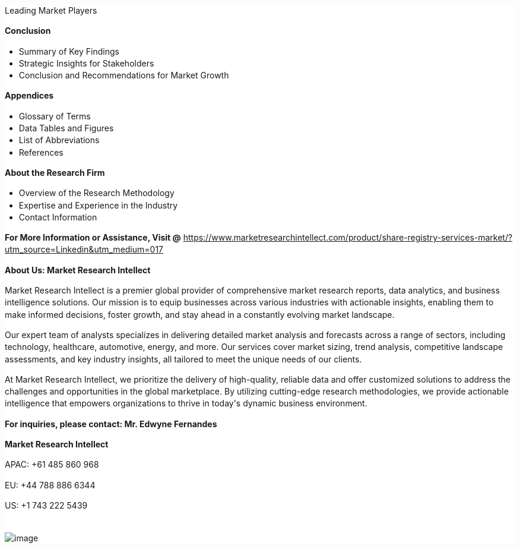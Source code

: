 Leading Market Players</li></ul><p><strong>Conclusion</strong></p><ul><li>Summary of Key Findings</li><li>Strategic Insights for Stakeholders</li><li>Conclusion and Recommendations for Market Growth</li></ul><p><strong>Appendices</strong></p><ul><li>Glossary of Terms</li><li>Data Tables and Figures</li><li>List of Abbreviations</li><li>References</li></ul><p><strong>About the Research Firm</strong></p><ul><li>Overview of the Research Methodology</li><li>Expertise and Experience in the Industry</li><li>Contact Information</li></ul></div><div class="article-main__content" data-test-id="publishing-text-block"><p><span class="font-[700]"><strong>For More Information or Assistance, Visit @</strong>&nbsp;<a href="https://www.marketresearchintellect.com/product/share-registry-services-market/?utm_source=Linkedin&utm_medium=017">https://www.marketresearchintellect.com/product/share-registry-services-market/?utm_source=Linkedin&utm_medium=017</a></span></p><p><strong>About Us: Market Research Intellect</strong></p><p>Market Research Intellect is a premier global provider of comprehensive market research reports, data analytics, and business intelligence solutions. Our mission is to equip businesses across various industries with actionable insights, enabling them to make informed decisions, foster growth, and stay ahead in a constantly evolving market landscape.</p><p>Our expert team of analysts specializes in delivering detailed market analysis and forecasts across a range of sectors, including technology, healthcare, automotive, energy, and more. Our services cover market sizing, trend analysis, competitive landscape assessments, and key industry insights, all tailored to meet the unique needs of our clients.</p><p>At Market Research Intellect, we prioritize the delivery of high-quality, reliable data and offer customized solutions to address the challenges and opportunities in the global marketplace. By utilizing cutting-edge research methodologies, we provide actionable intelligence that empowers organizations to thrive in today's dynamic business environment.</p><p><strong>For inquiries, please contact: Mr. Edwyne Fernandes</strong></p><p><strong>Market Research Intellect</strong></p><p>APAC: +61 485 860 968</p><p>EU: +44 788 886 6344</p><p>US: +1 743 222 5439</p></div><div class="article-main__content" data-test-id="publishing-text-block">&nbsp;</div>
![image](https://github.com/user-attachments/assets/a169d5da-e28e-4c12-84e2-90abc961f4c8)
